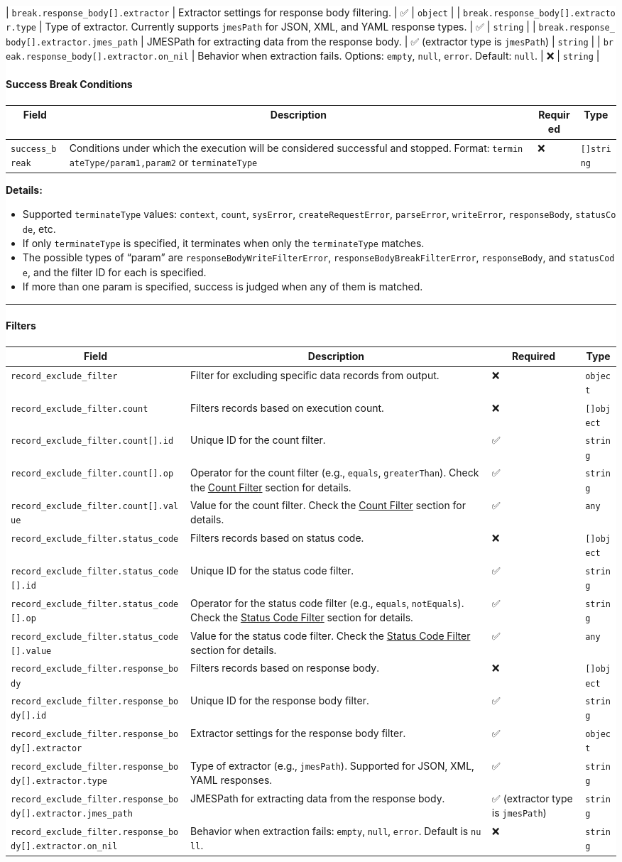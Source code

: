 | `break.response_body[].extractor`  | Extractor settings for response body filtering.                                                          | ✅                                            | `object`       |
| `break.response_body[].extractor.type` | Type of extractor. Currently supports `jmesPath` for JSON, XML, and YAML response types.                | ✅                                            | `string`       |
| `break.response_body[].extractor.jmes_path` | JMESPath for extracting data from the response body.                                                   | ✅ (extractor type is `jmesPath`)         | `string`       |
| `break.response_body[].extractor.on_nil` | Behavior when extraction fails. Options: `empty`, `null`, `error`. Default: `null`.                     | ❌                                            | `string`       |

#### Success Break Conditions

| **Field**          | **Description**                                                                                                           | **Required**   | **Type**       |
|--------------------|---------------------------------------------------------------------------------------------------------------------------|----------------|----------------|
| `success_break`   | Conditions under which the execution will be considered successful and stopped. Format: `terminateType/param1,param2` or `terminateType`    | ❌             | `[]string`     |

**Details:**
- Supported `terminateType` values: `context`, `count`, `sysError`, `createRequestError`, `parseError`, `writeError`, `responseBody`, `statusCode`, etc.
- If only `terminateType` is specified, it terminates when only the `terminateType` matches. 
- The possible types of “param” are `responseBodyWriteFilterError`, `responseBodyBreakFilterError`, `responseBody`, and `statusCode`, and the filter ID for each is specified. 
- If more than one param is specified, success is judged when any of them is matched.

---

#### Filters

| **Field**                              | **Description**                                                                                         | **Required**                                  | **Type**       |
|----------------------------------------|---------------------------------------------------------------------------------------------------------|----------------------------------------------|----------------|
| `record_exclude_filter`               | Filter for excluding specific data records from output.                                                | ❌                                            | `object`       |
| `record_exclude_filter.count`              | Filters records based on execution count.                                                              | ❌                                            | `[]object`     |
| `record_exclude_filter.count[].id`         | Unique ID for the count filter.                                                                        | ✅                                            | `string`       |
| `record_exclude_filter.count[].op`         | Operator for the count filter (e.g., `equals`, `greaterThan`). Check the [Count Filter](#count-filter) section for details.                                         | ✅                                            | `string`       |
| `record_exclude_filter.count[].value`      | Value for the count filter. Check the [Count Filter](#count-filter) section for details.                                                                              | ✅                                            | `any`          |
| `record_exclude_filter.status_code`        | Filters records based on status code.                                                                  | ❌                                            | `[]object`     |
| `record_exclude_filter.status_code[].id`   | Unique ID for the status code filter.                                                                  | ✅                                            | `string`       |
| `record_exclude_filter.status_code[].op`   | Operator for the status code filter (e.g., `equals`, `notEquals`). Check the [Status Code Filter](#status-code-filter) section for details.                                         | ✅                                            | `string`       |
| `record_exclude_filter.status_code[].value`| Value for the status code filter.  Check the [Status Code Filter](#status-code-filter) section for details.                                                                     | ✅                                            | `any`          |
| `record_exclude_filter.response_body`      | Filters records based on response body.                                                                | ❌                                            | `[]object`     |
| `record_exclude_filter.response_body[].id` | Unique ID for the response body filter.                                                                | ✅                                            | `string`       |
| `record_exclude_filter.response_body[].extractor` | Extractor settings for the response body filter.                                                      | ✅                                            | `object`       |
| `record_exclude_filter.response_body[].extractor.type` | Type of extractor (e.g., `jmesPath`). Supported for JSON, XML, YAML responses.                        | ✅                                            | `string`       |
| `record_exclude_filter.response_body[].extractor.jmes_path` | JMESPath for extracting data from the response body.                                                  | ✅ (extractor type is `jmesPath`)         | `string`       |
| `record_exclude_filter.response_body[].extractor.on_nil` | Behavior when extraction fails: `empty`, `null`, `error`. Default is `null`.                           | ❌                                            | `string`       |
